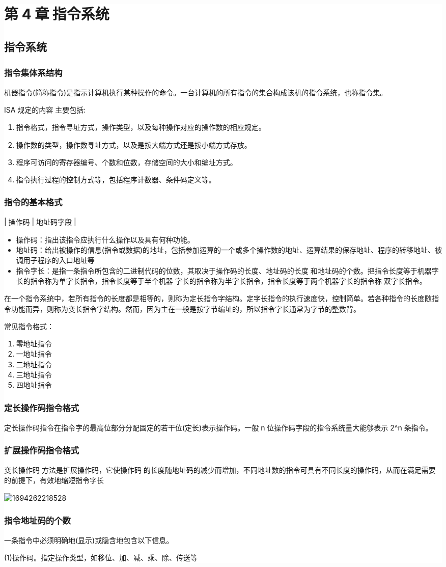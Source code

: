 # 第 4 章 指令系统

## 指令系统

### 指令集体系结构

机器指令(简称指令)是指示计算机执行某种操作的命令。一台计算机的所有指令的集合构成该机的指令系统，也称指令集。

ISA 规定的内容 主要包括:

1. 指令格式，指令寻址方式，操作类型，以及每种操作对应的操作数的相应规定。

2. 操作数的类型，操作数寻址方式，以及是按大端方式还是按小端方式存放。

3. 程序可访问的寄存器编号、个数和位数，存储空间的大小和编址方式。

4. 指令执行过程的控制方式等，包括程序计数器、条件码定义等。

### 指令的基本格式

| 操作码 | 地址码字段 |

- 操作码：指出该指令应执行什么操作以及具有何种功能。
- 地址码：给出被操作的信息(指令或数据)的地址，包括参加运算的一个或多个操作数的地址、运算结果的保存地址、程序的转移地址、被调用子程序的入口地址等
- 指令字长：是指一条指令所包含的二进制代码的位数，其取决于操作码的长度、地址码的长度 和地址码的个数。把指令长度等于机器字长的指令称为单字长指令，指令长度等于半个机器 字长的指令称为半字长指令，指令长度等于两个机器字长的指令称 双字长指令。

在一个指令系统中，若所有指令的长度都是相等的，则称为定长指令字结构。定字长指令的执行速度快，控制简单。若各种指令的长度随指令功能而异，则称为变长指令字结构。然而，因为主在一般是按字节编址的，所以指令字长通常为字节的整数背。

常见指令格式：

1. 零地址指令
2. 一地址指令
3. 二地址指令
4. 三地址指令
5. 四地址指令

### 定长操作码指令格式

定长操作码指令在指令字的最高位部分分配固定的若干位(定长)表示操作码。一般 n 位操作码字段的指令系统量大能够表示 2^n 条指令。

### 扩展操作码指令格式

变长操作码 方法是扩展操作码，它使操作码 的长度随地址码的减少而增加，不同地址数的指令可具有不同长度的操作码，从而在满足需要的前提下，有效地缩短指令字长

![1694262218528](image/ComputerOrganization/1694262218528.png)

### 指令地址码的个数

一条指令中必须明确地(显示)或隐含地包含以下信息。

(1)操作码。指定操作类型，如移位、加、减、乘、除、传送等
